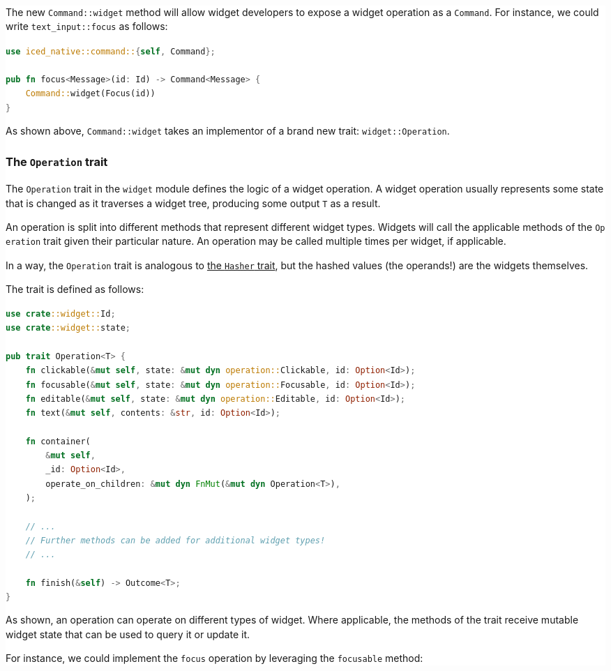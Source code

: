 The new `Command::widget` method will allow widget developers to expose a widget operation as a `Command`. For instance, we could write `text_input::focus` as follows:

```rust
use iced_native::command::{self, Command};

pub fn focus<Message>(id: Id) -> Command<Message> {
    Command::widget(Focus(id))
}
```

As shown above, `Command::widget` takes an implementor of a brand new trait: `widget::Operation`.

### The `Operation` trait
The `Operation` trait in the `widget` module defines the logic of a widget operation. A widget operation usually represents some state that is changed as it traverses a widget tree, producing some output `T` as a result.

An operation is split into different methods that represent different widget types. Widgets will call the applicable methods of the `Operation` trait given their particular nature. An operation may be called multiple times per widget, if applicable.

In a way, the `Operation` trait is analogous to [the `Hasher` trait](https://doc.rust-lang.org/std/hash/trait.Hasher.html), but the hashed values (the operands!) are the widgets themselves.

The trait is defined as follows:

```rust
use crate::widget::Id;
use crate::widget::state;

pub trait Operation<T> {
    fn clickable(&mut self, state: &mut dyn operation::Clickable, id: Option<Id>);
    fn focusable(&mut self, state: &mut dyn operation::Focusable, id: Option<Id>);
    fn editable(&mut self, state: &mut dyn operation::Editable, id: Option<Id>);
    fn text(&mut self, contents: &str, id: Option<Id>);

    fn container(
        &mut self,
        _id: Option<Id>,
        operate_on_children: &mut dyn FnMut(&mut dyn Operation<T>),
    );

    // ...
    // Further methods can be added for additional widget types!
    // ...

    fn finish(&self) -> Outcome<T>;
}
```

As shown, an operation can operate on different types of widget. Where applicable, the methods of the trait receive mutable widget state that can be used to query it or update it.

For instance, we could implement the `focus` operation by leveraging the `focusable` method:
